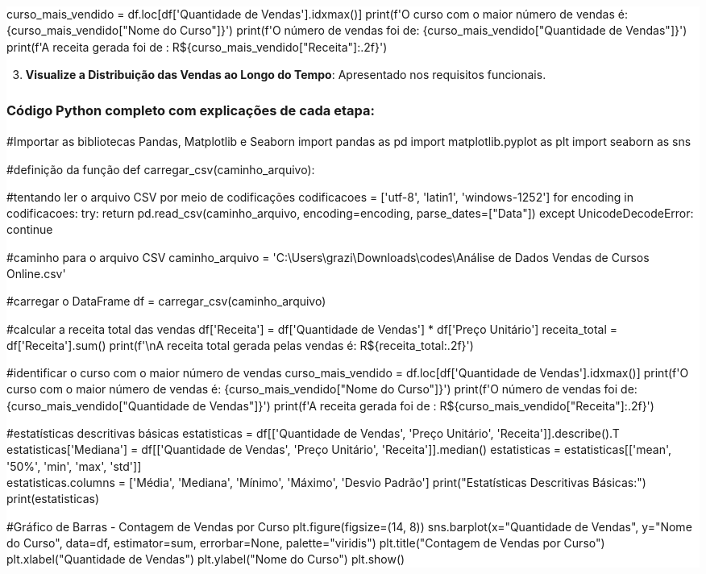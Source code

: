 curso_mais_vendido = df.loc[df['Quantidade de Vendas'].idxmax()]
print(f'O curso com o maior número de vendas é: {curso_mais_vendido["Nome do Curso"]}')
print(f'O número de vendas foi de: {curso_mais_vendido["Quantidade de Vendas"]}')
print(f'A receita gerada foi de : R${curso_mais_vendido["Receita"]:.2f}')

3. **Visualize a Distribuição das Vendas ao Longo do Tempo**: Apresentado nos requisitos funcionais.

### Código Python completo com explicações de cada etapa:

#Importar as bibliotecas Pandas, Matplotlib e Seaborn
import pandas as pd
import matplotlib.pyplot as plt
import seaborn as sns

#definição da função
def carregar_csv(caminho_arquivo):

#tentando ler o arquivo CSV por meio de codificações 
    codificacoes = ['utf-8', 'latin1', 'windows-1252']
    for encoding in codificacoes:
        try:
            return pd.read_csv(caminho_arquivo, encoding=encoding, parse_dates=["Data"])
        except UnicodeDecodeError:
            continue
 
#caminho para o arquivo CSV
caminho_arquivo = 'C:\\Users\\grazi\\Downloads\\codes\\Análise de Dados Vendas de Cursos Online.csv'

#carregar o DataFrame
df = carregar_csv(caminho_arquivo)

#calcular a receita total das vendas
df['Receita'] = df['Quantidade de Vendas'] * df['Preço Unitário']
receita_total = df['Receita'].sum()
print(f'\nA receita total gerada pelas vendas é: R${receita_total:.2f}')

#identificar o curso com o maior número de vendas
curso_mais_vendido = df.loc[df['Quantidade de Vendas'].idxmax()]
print(f'O curso com o maior número de vendas é: {curso_mais_vendido["Nome do Curso"]}')
print(f'O número de vendas foi de: {curso_mais_vendido["Quantidade de Vendas"]}')
print(f'A receita gerada foi de : R${curso_mais_vendido["Receita"]:.2f}')

#estatísticas descritivas básicas
estatisticas = df[['Quantidade de Vendas', 'Preço Unitário', 'Receita']].describe().T  
estatisticas['Mediana'] = df[['Quantidade de Vendas', 'Preço Unitário', 'Receita']].median()
estatisticas = estatisticas[['mean', '50%', 'min', 'max', 'std']]  
estatisticas.columns = ['Média', 'Mediana', 'Mínimo', 'Máximo', 'Desvio Padrão']
print("Estatísticas Descritivas Básicas:")
print(estatisticas)

#Gráfico de Barras - Contagem de Vendas por Curso
plt.figure(figsize=(14, 8))
sns.barplot(x="Quantidade de Vendas", y="Nome do Curso", data=df, estimator=sum, errorbar=None, palette="viridis")
plt.title("Contagem de Vendas por Curso")
plt.xlabel("Quantidade de Vendas")
plt.ylabel("Nome do Curso")
plt.show()
